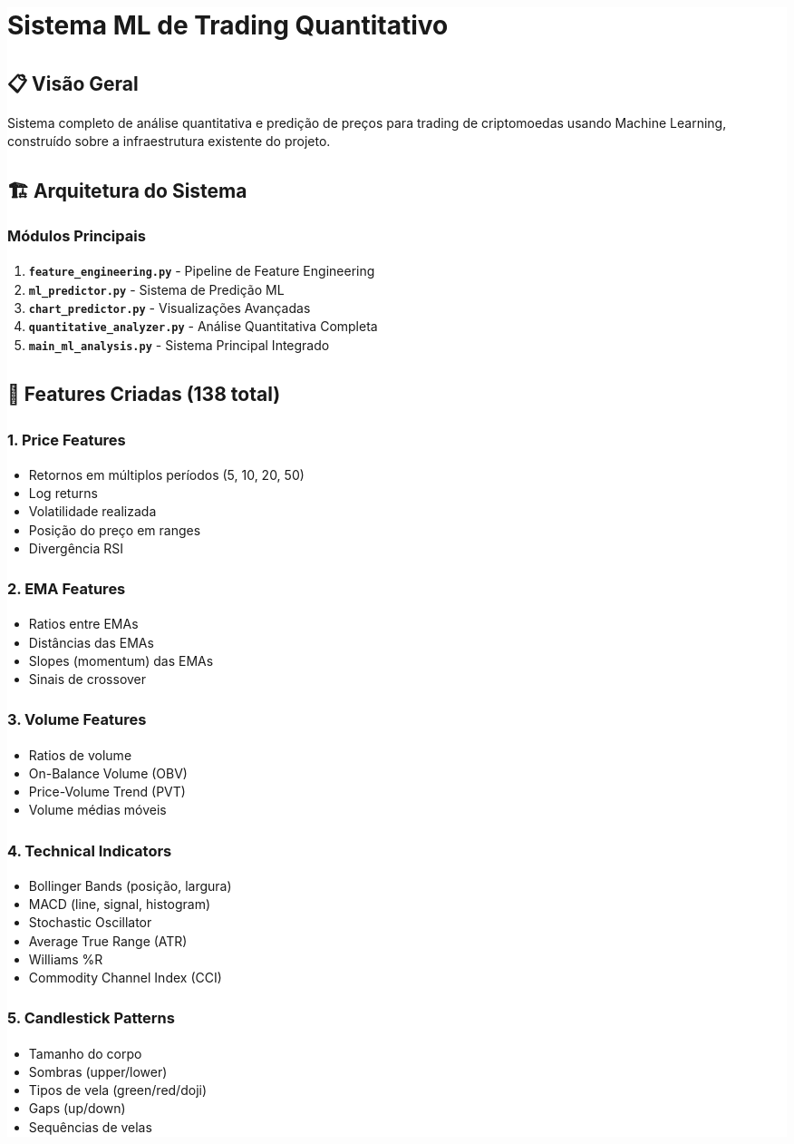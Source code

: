 # Sistema ML de Trading Quantitativo

## 📋 Visão Geral

Sistema completo de análise quantitativa e predição de preços para trading de criptomoedas usando Machine Learning, construído sobre a infraestrutura existente do projeto.

## 🏗️ Arquitetura do Sistema

### Módulos Principais

1. **`feature_engineering.py`** - Pipeline de Feature Engineering
2. **`ml_predictor.py`** - Sistema de Predição ML
3. **`chart_predictor.py`** - Visualizações Avançadas
4. **`quantitative_analyzer.py`** - Análise Quantitativa Completa
5. **`main_ml_analysis.py`** - Sistema Principal Integrado

## 🔧 Features Criadas (138 total)

### 1. Price Features
- Retornos em múltiplos períodos (5, 10, 20, 50)
- Log returns
- Volatilidade realizada
- Posição do preço em ranges
- Divergência RSI

### 2. EMA Features
- Ratios entre EMAs
- Distâncias das EMAs
- Slopes (momentum) das EMAs
- Sinais de crossover

### 3. Volume Features
- Ratios de volume
- On-Balance Volume (OBV)
- Price-Volume Trend (PVT)
- Volume médias móveis

### 4. Technical Indicators
- Bollinger Bands (posição, largura)
- MACD (line, signal, histogram)
- Stochastic Oscillator
- Average True Range (ATR)
- Williams %R
- Commodity Channel Index (CCI)

### 5. Candlestick Patterns
- Tamanho do corpo
- Sombras (upper/lower)
- Tipos de vela (green/red/doji)
- Gaps (up/down)
- Sequências de velas
